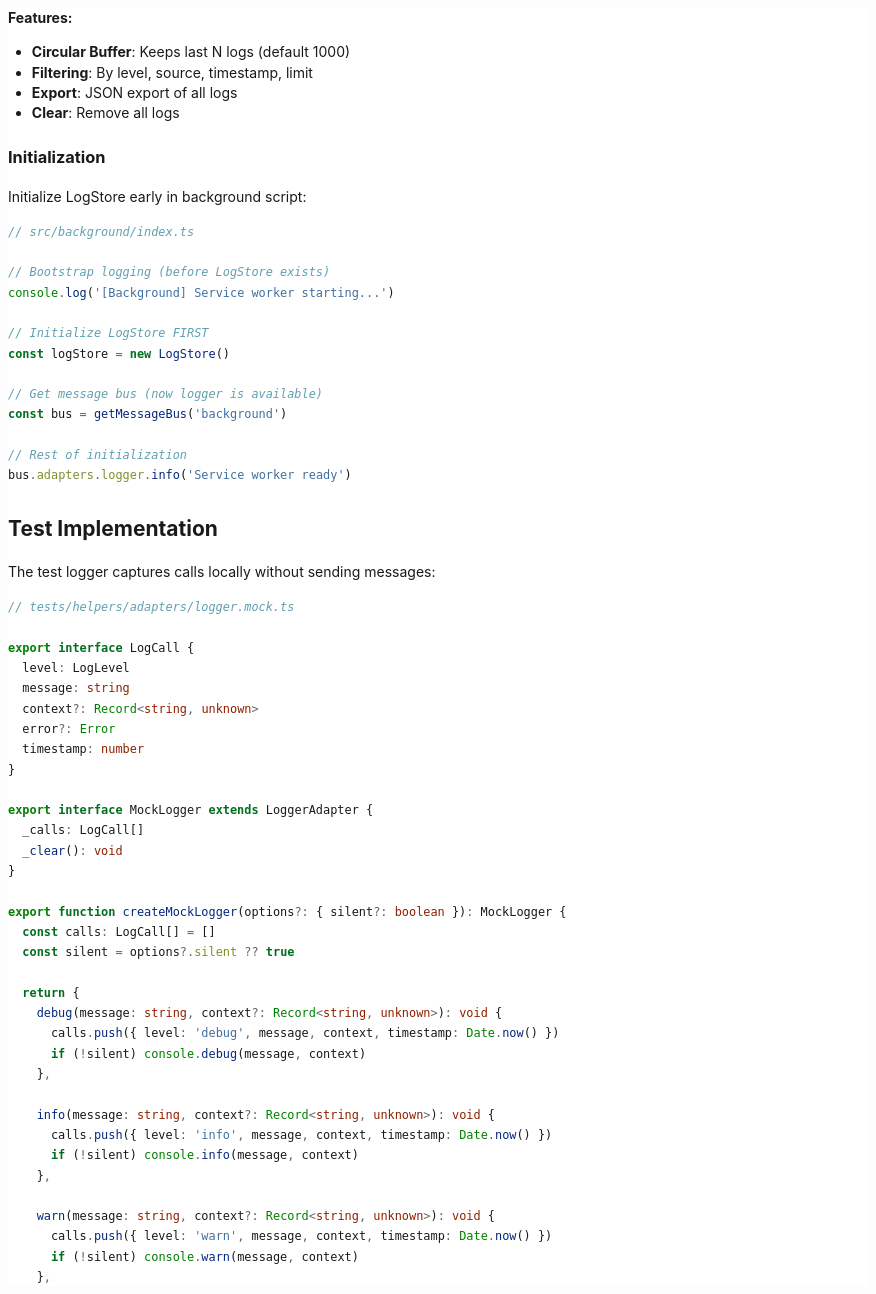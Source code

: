 **Features:**
- **Circular Buffer**: Keeps last N logs (default 1000)
- **Filtering**: By level, source, timestamp, limit
- **Export**: JSON export of all logs
- **Clear**: Remove all logs

### Initialization

Initialize LogStore early in background script:

```typescript
// src/background/index.ts

// Bootstrap logging (before LogStore exists)
console.log('[Background] Service worker starting...')

// Initialize LogStore FIRST
const logStore = new LogStore()

// Get message bus (now logger is available)
const bus = getMessageBus('background')

// Rest of initialization
bus.adapters.logger.info('Service worker ready')
```

## Test Implementation

The test logger captures calls locally without sending messages:

```typescript
// tests/helpers/adapters/logger.mock.ts

export interface LogCall {
  level: LogLevel
  message: string
  context?: Record<string, unknown>
  error?: Error
  timestamp: number
}

export interface MockLogger extends LoggerAdapter {
  _calls: LogCall[]
  _clear(): void
}

export function createMockLogger(options?: { silent?: boolean }): MockLogger {
  const calls: LogCall[] = []
  const silent = options?.silent ?? true

  return {
    debug(message: string, context?: Record<string, unknown>): void {
      calls.push({ level: 'debug', message, context, timestamp: Date.now() })
      if (!silent) console.debug(message, context)
    },

    info(message: string, context?: Record<string, unknown>): void {
      calls.push({ level: 'info', message, context, timestamp: Date.now() })
      if (!silent) console.info(message, context)
    },

    warn(message: string, context?: Record<string, unknown>): void {
      calls.push({ level: 'warn', message, context, timestamp: Date.now() })
      if (!silent) console.warn(message, context)
    },
```